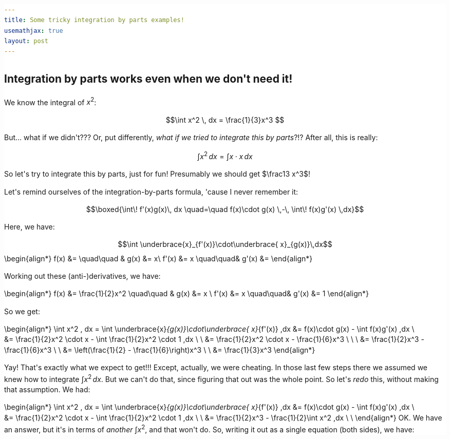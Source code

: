 ```yaml
---
title: Some tricky integration by parts examples!
usemathjax: true
layout: post
---
```


## Integration by parts works even when we don't need it!

We know the integral of $x^2$:

$$\int x^2 \, dx = \frac{1}{3}x^3 $$

But... what if we didn't??? Or, put differently, *what if we tried to integrate this by parts*?!? After all, this is really:

$$\int x^2 \, dx = \int x\cdot x \, dx$$

So let's try to integrate this by parts, just for fun! Presumably we should get $\frac13 x^3$! 

Let's remind ourselves of the integration-by-parts formula, 'cause I never remember it:

$$\boxed{\int\! f'(x)g(x)\, dx \quad=\quad f(x)\cdot g(x) \,-\, \int\! f(x)g'(x) \,dx}$$

Here, we have:

$$\int \underbrace{x}_{f'(x)}\cdot\underbrace{ x}_{g(x)}\,dx$$
\begin{align*}
f(x) &= \quad\quad & g(x) &= x\\
f'(x) &= x \quad\quad& g'(x) &=
\end{align*}

Working out these (anti-)derivatives, we have:

\begin{align*}
f(x) &= \frac{1}{2}x^2 \quad\quad & g(x) &= x \\
f'(x) &= x \quad\quad& g'(x) &= 1
\end{align*}

So we get:

\begin{align*}
\int x^2 \, dx = \int  \underbrace{x}_{g(x)}\cdot\underbrace{ x}_{f'(x)} \,dx &= f(x)\cdot g(x) - \int f(x)g'(x) \,dx \\ \
&= \frac{1}{2}x^2 \cdot x - \int \frac{1}{2}x^2 \cdot 1 \,dx \\ \\
&= \frac{1}{2}x^2 \cdot x - \frac{1}{6}x^3 \ \\ \\
&= \frac{1}{2}x^3 - \frac{1}{6}x^3 \\ \\
&= \left(\frac{1}{2} - \frac{1}{6}\right)x^3 \\ \\
&= \frac{1}{3}x^3 
\end{align*}

Yay! That's exactly what we expect to get!!! Except, actually, we were cheating. In those last few steps there we assumed we knew how to integrate $\int x^2 \, dx$. But we can't do that, since figuring that out was the whole point. So let's *redo* this, without making that assumption. We had:

\begin{align*}
\int x^2 \, dx = \int  \underbrace{x}_{g(x)}\cdot\underbrace{ x}_{f'(x)} \,dx &= f(x)\cdot g(x) - \int f(x)g'(x) \,dx \\ \
&= \frac{1}{2}x^2 \cdot x - \int \frac{1}{2}x^2 \cdot 1 \,dx \\ \\
&= \frac{1}{2}x^3 - \frac{1}{2}\int x^2 \,dx \\ \\
\end{align*}
OK. We have an answer, but it's in terms of *another* $\int x^2$, and that won't do. So, writing it out as a single equation (both sides), we have:
